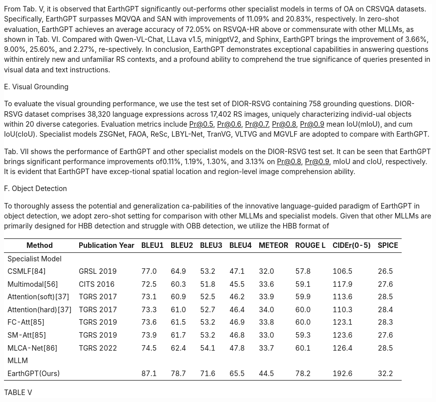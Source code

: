  
From Tab. V, it is observed that EarthGPT significantly out-performs other specialist models in terms of OA on CRSVQA datasets. Specifically, EarthGPT surpasses MQVQA and SAN with improvements of 11.09% and 20.83%, respectively. In zero-shot evaluation, EarthGPT achieves an average accuracy of 72.05% on RSVQA-HR above or commensurate with other MLLMs, as shown in Tab. VI. Compared with Qwen-VL-Chat, LLava v1.5, minigptV2, and Sphinx, EarthGPT brings the improvement of 3.66%, 9.00%, 25.60%, and 2.27%, re-spectively. In conclusion, EarthGPT demonstrates exceptional capabilities in answering questions within entirely new and unfamiliar RS contexts, and a profound ability to comprehend the true significance of queries presented in visual data and text instructions.
 
 
E. Visual Grounding
 
 
To evaluate the visual grounding performance, we use the test set of DIOR-RSVG containing 758 grounding questions. DIOR-RSVG dataset comprises 38,320 language expressions across 17,402 RS images, uniquely characterizing individ-ual objects within 20 diverse categories. Evaluation metrics include Pr@0.5, Pr@0.6, Pr@0.7, Pr@0.8, Pr@0.9 mean IoU(mIoU), and cum IoU(cIoU). Specialist models ZSGNet, FAOA, ReSc, LBYL-Net, TranVG, VLTVG and MGVLF are adopted to compare with EarthGPT.
 
 
Tab. VII shows the performance of EarthGPT and other specialist models on the DIOR-RSVG test set. It can be seen that EarthGPT brings significant performance improvements of0.11%, 1.19%, 1.30%, and 3.13% on Pr@0.8, Pr@0.9, mIoU and cIoU, respectively. It is evident that EarthGPT have excep-tional spatial location and region-level image comprehension ability.
 
 
F. Object Detection
 
 
To thoroughly assess the potential and generalization ca-pabilities of the innovative language-guided paradigm of EarthGPT in object detection, we adopt zero-shot setting for comparison with other MLLMs and specialist models. Given that other MLLMs are primarily designed for HBB detection and struggle with OBB detection, we utilize the HBB format of
 
 
| Method|Publication Year|BLEU1|BLEU2|BLEU3|BLEU4|METEOR|ROUGE L|CIDEr(0-5)|SPICE|
| ---|---|---|---|---|---|---|---|---|---|
| Specialist Model| | | | | | | | | |
| CSMLF[84]|GRSL 2019|77.0|64.9|53.2|47.1|32.0|57.8|106.5|26.5|
| Multimodal[56]|CITS 2016|72.5|60.3|51.8|45.5|33.6|59.1|117.9|27.6|
| Attention(soft)[37]|TGRS 2017|73.1|60.9|52.5|46.2|33.9|59.9|113.6|28.5|
| Attention(hard)[37]|TGRS 2017|73.3|61.0|52.7|46.4|34.0|60.0|110.3|28.4|
| FC-Att[85]|TGRS 2019|73.6|61.5|53.2|46.9|33.8|60.0|123.1|28.3|
| SM-Att[85]|TGRS 2019|73.9|61.7|53.2|46.8|33.0|59.3|123.6|27.6|
| MLCA-Net[86]|TGRS 2022|74.5|62.4|54.1|47.8|33.7|60.1|126.4|28.5|
| MLLM| | | | | | | | | |
| EarthGPT(Ours)| |87.1|78.7|71.6|65.5|44.5|78.2|192.6|32.2| 
 
TABLE V
 